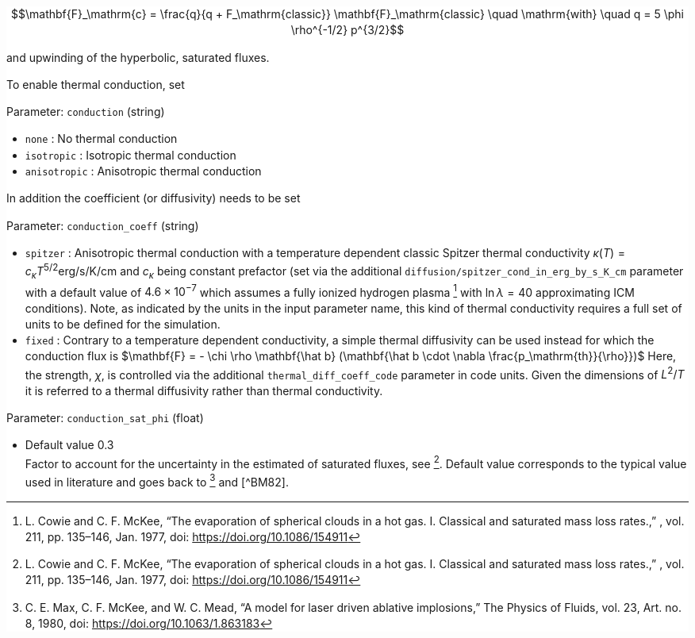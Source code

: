 ```math
\mathbf{F}_\mathrm{c} = \frac{q}{q + F_\mathrm{classic}} \mathbf{F}_\mathrm{classic} \quad \mathrm{with} \quad q = 5 \phi \rho^{-1/2} p^{3/2}
```
and upwinding of the hyperbolic, saturated fluxes.

To enable thermal conduction, set

Parameter: `conduction` (string)
- `none` : No thermal conduction
- `isotropic` : Isotropic thermal conduction
- `anisotropic` : Anisotropic thermal conduction

In addition the coefficient (or diffusivity) needs to be set

Parameter: `conduction_coeff` (string)
- `spitzer` : Anisotropic thermal conduction with a temperature dependent classic Spitzer thermal conductivity
  $`\kappa (T) = c_\kappa T^{5/2} \mathrm{erg/s/K/cm}`$ and
  $`c_\kappa`$ being constant prefactor (set via the additional `diffusion/spitzer_cond_in_erg_by_s_K_cm` parameter with a default value of $`4.6\times10^{-7}`$ which assumes a fully ionized hydrogen plasma [^CM77] with $`\ln \lambda = 40`$ approximating ICM conditions). Note, as indicated by the units in the input parameter name, this kind of thermal conductivity requires a full set of units
  to be defined for the simulation.
- `fixed` : Contrary to a temperature dependent conductivity, a simple thermal diffusivity can be used instead for which
the conduction flux is $`\mathbf{F} = - \chi \rho \mathbf{\hat b} (\mathbf{\hat b \cdot \nabla \frac{p_\mathrm{th}}{\rho}})`$
Here, the strength, $`\chi`$, is controlled via the additional `thermal_diff_coeff_code` parameter in code units.
Given the dimensions of $`L^2/T`$ it is referred to a thermal diffusivity rather than thermal conductivity.

Parameter: `conduction_sat_phi` (float)
- Default value 0.3\
Factor to account for the uncertainty in the estimated of saturated fluxes, see [^CM77].
Default value corresponds to the typical value used in literature and goes back to [^MMM80] and [^BM82].


[^SH07]:
    P. Sharma and G. W. Hammett, "Preserving monotonicity in anisotropic diffusion," Journal of Computational Physics, vol. 227, no. 1, Art. no. 1, 2007, doi: https://doi.org/10.1016/j.jcp.2007.07.026.

[^M+12]:
    A. Mignone, C. Zanni, P. Tzeferacos, B. van Straalen, P. Colella, and G. Bodo, “THE PLUTO CODE FOR ADAPTIVE MESH COMPUTATIONS IN ASTROPHYSICAL FLUID DYNAMICS,” The Astrophysical Journal Supplement Series, vol. 198, Art. no. 1, Dec. 2011, doi: https://doi.org/10.1088/0067-0049/198/1/7

[^CM77]:
    L. Cowie and C. F. McKee, “The evaporation of spherical clouds in a hot gas. I. Classical and saturated mass loss rates.,” , vol. 211, pp. 135–146, Jan. 1977, doi: https://doi.org/10.1086/154911

[^MMM80]:
    C. E. Max, C. F. McKee, and W. C. Mead, “A model for laser driven ablative implosions,” The Physics of Fluids, vol. 23, Art. no. 8, 1980, doi: https://doi.org/10.1063/1.863183
